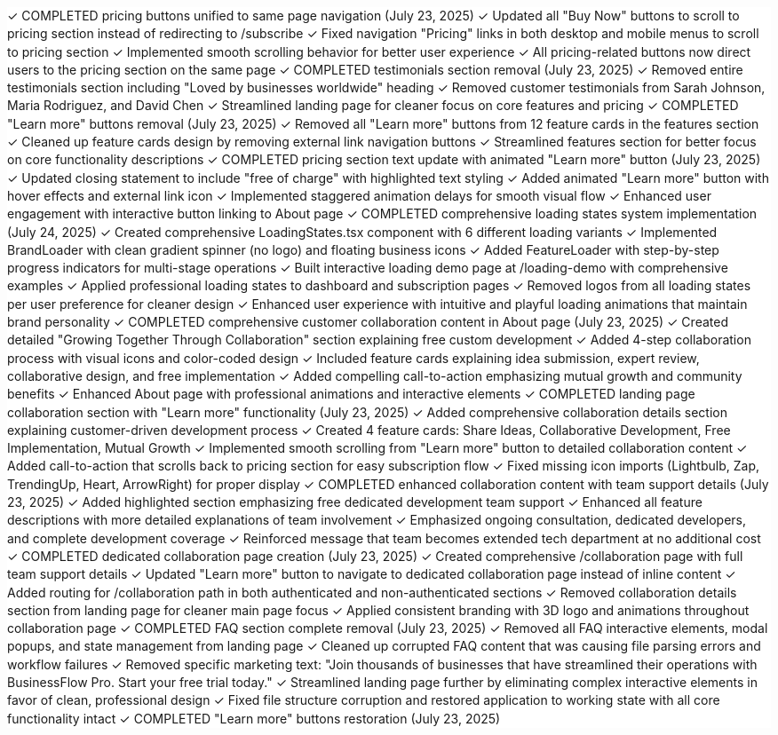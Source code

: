 ✓ COMPLETED pricing buttons unified to same page navigation (July 23, 2025)
✓ Updated all "Buy Now" buttons to scroll to pricing section instead of redirecting to /subscribe
✓ Fixed navigation "Pricing" links in both desktop and mobile menus to scroll to pricing section
✓ Implemented smooth scrolling behavior for better user experience
✓ All pricing-related buttons now direct users to the pricing section on the same page
✓ COMPLETED testimonials section removal (July 23, 2025)
✓ Removed entire testimonials section including "Loved by businesses worldwide" heading
✓ Removed customer testimonials from Sarah Johnson, Maria Rodriguez, and David Chen
✓ Streamlined landing page for cleaner focus on core features and pricing
✓ COMPLETED "Learn more" buttons removal (July 23, 2025)
✓ Removed all "Learn more" buttons from 12 feature cards in the features section
✓ Cleaned up feature cards design by removing external link navigation buttons
✓ Streamlined features section for better focus on core functionality descriptions
✓ COMPLETED pricing section text update with animated "Learn more" button (July 23, 2025)
✓ Updated closing statement to include "free of charge" with highlighted text styling
✓ Added animated "Learn more" button with hover effects and external link icon
✓ Implemented staggered animation delays for smooth visual flow
✓ Enhanced user engagement with interactive button linking to About page
✓ COMPLETED comprehensive loading states system implementation (July 24, 2025)
✓ Created comprehensive LoadingStates.tsx component with 6 different loading variants
✓ Implemented BrandLoader with clean gradient spinner (no logo) and floating business icons
✓ Added FeatureLoader with step-by-step progress indicators for multi-stage operations
✓ Built interactive loading demo page at /loading-demo with comprehensive examples
✓ Applied professional loading states to dashboard and subscription pages
✓ Removed logos from all loading states per user preference for cleaner design
✓ Enhanced user experience with intuitive and playful loading animations that maintain brand personality
✓ COMPLETED comprehensive customer collaboration content in About page (July 23, 2025)
✓ Created detailed "Growing Together Through Collaboration" section explaining free custom development
✓ Added 4-step collaboration process with visual icons and color-coded design
✓ Included feature cards explaining idea submission, expert review, collaborative design, and free implementation
✓ Added compelling call-to-action emphasizing mutual growth and community benefits
✓ Enhanced About page with professional animations and interactive elements
✓ COMPLETED landing page collaboration section with "Learn more" functionality (July 23, 2025)
✓ Added comprehensive collaboration details section explaining customer-driven development process
✓ Created 4 feature cards: Share Ideas, Collaborative Development, Free Implementation, Mutual Growth
✓ Implemented smooth scrolling from "Learn more" button to detailed collaboration content
✓ Added call-to-action that scrolls back to pricing section for easy subscription flow
✓ Fixed missing icon imports (Lightbulb, Zap, TrendingUp, Heart, ArrowRight) for proper display
✓ COMPLETED enhanced collaboration content with team support details (July 23, 2025)
✓ Added highlighted section emphasizing free dedicated development team support
✓ Enhanced all feature descriptions with more detailed explanations of team involvement
✓ Emphasized ongoing consultation, dedicated developers, and complete development coverage
✓ Reinforced message that team becomes extended tech department at no additional cost
✓ COMPLETED dedicated collaboration page creation (July 23, 2025)
✓ Created comprehensive /collaboration page with full team support details
✓ Updated "Learn more" button to navigate to dedicated collaboration page instead of inline content
✓ Added routing for /collaboration path in both authenticated and non-authenticated sections
✓ Removed collaboration details section from landing page for cleaner main page focus
✓ Applied consistent branding with 3D logo and animations throughout collaboration page
✓ COMPLETED FAQ section complete removal (July 23, 2025)
✓ Removed all FAQ interactive elements, modal popups, and state management from landing page
✓ Cleaned up corrupted FAQ content that was causing file parsing errors and workflow failures
✓ Removed specific marketing text: "Join thousands of businesses that have streamlined their operations with BusinessFlow Pro. Start your free trial today."
✓ Streamlined landing page further by eliminating complex interactive elements in favor of clean, professional design
✓ Fixed file structure corruption and restored application to working state with all core functionality intact
✓ COMPLETED "Learn more" buttons restoration (July 23, 2025)
